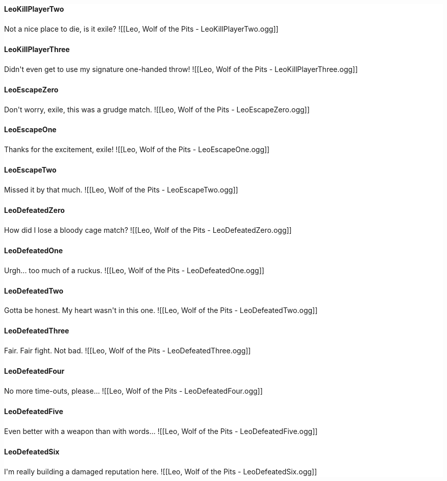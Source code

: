 #### LeoKillPlayerTwo
Not a nice place to die, is it exile?
![[Leo, Wolf of the Pits - LeoKillPlayerTwo.ogg]]

#### LeoKillPlayerThree
Didn't even get to use my signature one-handed throw!
![[Leo, Wolf of the Pits - LeoKillPlayerThree.ogg]]

#### LeoEscapeZero
Don't worry, exile, this was a grudge match.
![[Leo, Wolf of the Pits - LeoEscapeZero.ogg]]

#### LeoEscapeOne
Thanks for the excitement, exile!
![[Leo, Wolf of the Pits - LeoEscapeOne.ogg]]

#### LeoEscapeTwo
Missed it by that much.
![[Leo, Wolf of the Pits - LeoEscapeTwo.ogg]]

#### LeoDefeatedZero
How did I lose a bloody cage match?
![[Leo, Wolf of the Pits - LeoDefeatedZero.ogg]]

#### LeoDefeatedOne
Urgh... too much of a ruckus.
![[Leo, Wolf of the Pits - LeoDefeatedOne.ogg]]

#### LeoDefeatedTwo
Gotta be honest. My heart wasn't in this one.
![[Leo, Wolf of the Pits - LeoDefeatedTwo.ogg]]

#### LeoDefeatedThree
Fair. Fair fight. Not bad.
![[Leo, Wolf of the Pits - LeoDefeatedThree.ogg]]

#### LeoDefeatedFour
No more time-outs, please...
![[Leo, Wolf of the Pits - LeoDefeatedFour.ogg]]

#### LeoDefeatedFive
Even better with a weapon than with words...
![[Leo, Wolf of the Pits - LeoDefeatedFive.ogg]]

#### LeoDefeatedSix
I'm really building a damaged reputation here.
![[Leo, Wolf of the Pits - LeoDefeatedSix.ogg]]
